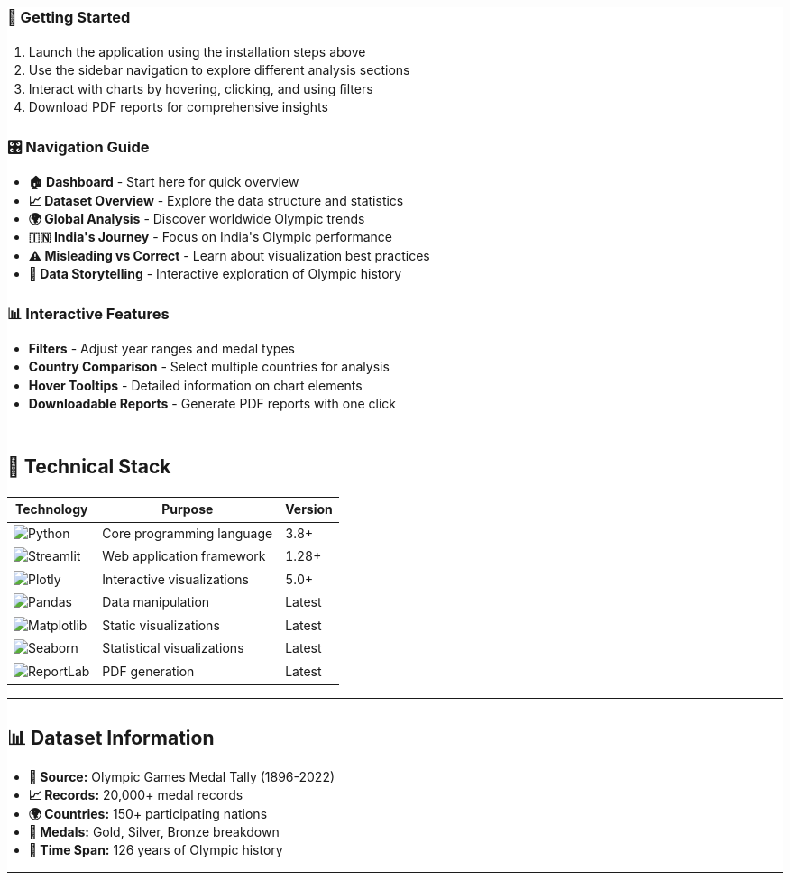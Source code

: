 ### 🚀 Getting Started
1. Launch the application using the installation steps above
2. Use the sidebar navigation to explore different analysis sections
3. Interact with charts by hovering, clicking, and using filters
4. Download PDF reports for comprehensive insights

### 🎛️ Navigation Guide
- **🏠 Dashboard** - Start here for quick overview
- **📈 Dataset Overview** - Explore the data structure and statistics
- **🌍 Global Analysis** - Discover worldwide Olympic trends
- **🇮🇳 India's Journey** - Focus on India's Olympic performance
- **⚠️ Misleading vs Correct** - Learn about visualization best practices
- **📖 Data Storytelling** - Interactive exploration of Olympic history

### 📊 Interactive Features
- **Filters** - Adjust year ranges and medal types
- **Country Comparison** - Select multiple countries for analysis
- **Hover Tooltips** - Detailed information on chart elements
- **Downloadable Reports** - Generate PDF reports with one click

---

## 🔧 Technical Stack

| Technology | Purpose | Version |
|------------|---------|---------|
| ![Python](https://img.shields.io/badge/-Python-3776AB?style=flat&logo=python&logoColor=white) | Core programming language | 3.8+ |
| ![Streamlit](https://img.shields.io/badge/-Streamlit-FF4B4B?style=flat&logo=streamlit&logoColor=white) | Web application framework | 1.28+ |
| ![Plotly](https://img.shields.io/badge/-Plotly-3F4F75?style=flat&logo=plotly&logoColor=white) | Interactive visualizations | 5.0+ |
| ![Pandas](https://img.shields.io/badge/-Pandas-150458?style=flat&logo=pandas&logoColor=white) | Data manipulation | Latest |
| ![Matplotlib](https://img.shields.io/badge/-Matplotlib-11557C?style=flat&logo=python&logoColor=white) | Static visualizations | Latest |
| ![Seaborn](https://img.shields.io/badge/-Seaborn-4C72B0?style=flat&logo=python&logoColor=white) | Statistical visualizations | Latest |
| ![ReportLab](https://img.shields.io/badge/-ReportLab-FF6B35?style=flat&logo=python&logoColor=white) | PDF generation | Latest |

---

## 📊 Dataset Information

- **📁 Source:** Olympic Games Medal Tally (1896-2022)
- **📈 Records:** 20,000+ medal records
- **🌍 Countries:** 150+ participating nations
- **🏅 Medals:** Gold, Silver, Bronze breakdown
- **📅 Time Span:** 126 years of Olympic history

---
